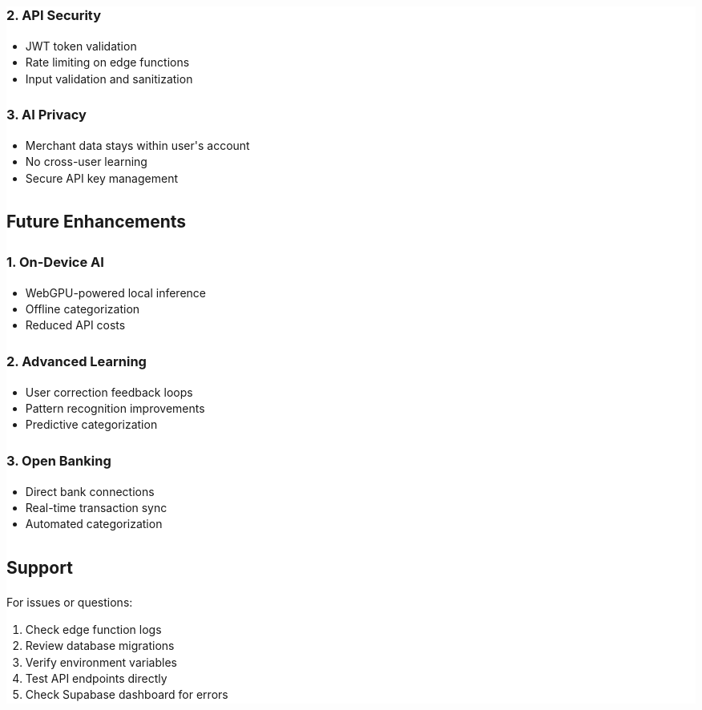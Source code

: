 ### 2. API Security
- JWT token validation
- Rate limiting on edge functions
- Input validation and sanitization

### 3. AI Privacy
- Merchant data stays within user's account
- No cross-user learning
- Secure API key management

## Future Enhancements

### 1. On-Device AI
- WebGPU-powered local inference
- Offline categorization
- Reduced API costs

### 2. Advanced Learning
- User correction feedback loops
- Pattern recognition improvements
- Predictive categorization

### 3. Open Banking
- Direct bank connections
- Real-time transaction sync
- Automated categorization

## Support

For issues or questions:
1. Check edge function logs
2. Review database migrations
3. Verify environment variables
4. Test API endpoints directly
5. Check Supabase dashboard for errors
